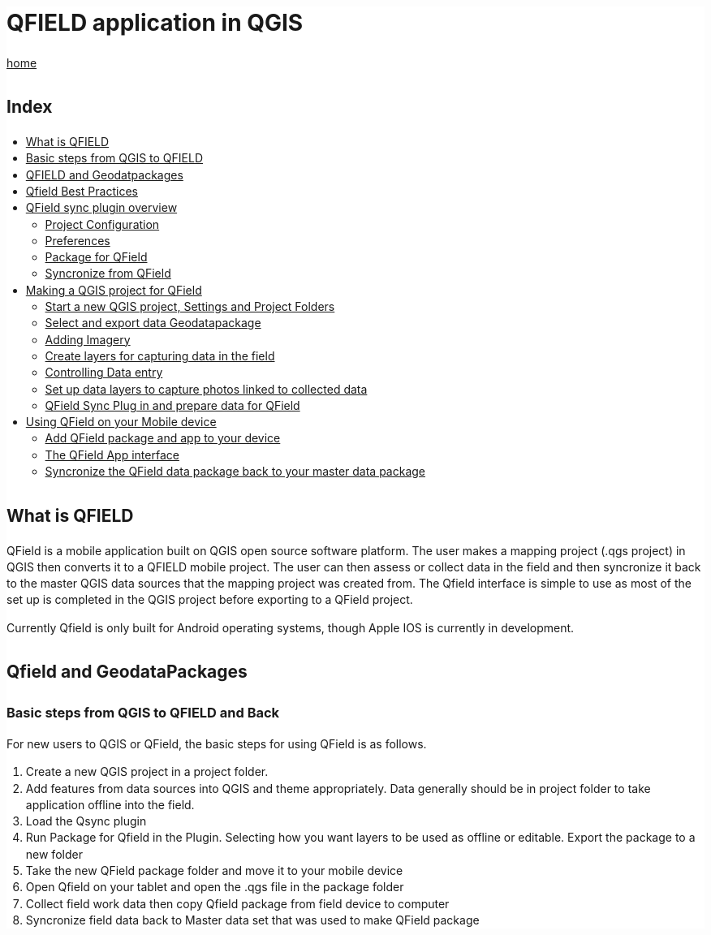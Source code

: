 # QFIELD application in QGIS
[home](../README.md)

## Index
* [What is QFIELD](#What-is-QFIELD)
* [Basic steps from QGIS to QFIELD](#What-is-QFIELD)
* [QFIELD and Geodatpackages](#Quick-Mapservices-Plugin)
* [Qfield Best Practices](#Qfield-Best-Practices)
* [QField sync plugin overview](#QField-sync-plugin-overview)
   * [Project Configuration](#Project-Configuration)
   * [Preferences](#Preferences)
   * [Package for QField](#Package-for-QField)
   * [Syncronize from QField](#Syncronize-from-QField)
* [Making a QGIS project for QField](#Making-a-QGIS-project-for-QField)
   * [Start a new QGIS project, Settings and Project Folders](#Start-a-new-QGIS-project,-Settings-and-Project-Folders)
   * [Select and export data Geodatapackage](#Select-and-export-data-Geodatapackage)
   * [Adding Imagery](#Adding-Imagery)
   * [Create layers for capturing data in the field](#Create-layers-for-capturing-data-in-the-field)
   * [Controlling Data entry](#Controlling-Data-Entry)
   * [Set up data layers to capture photos linked to collected data](#Set-up-data-layers-to-capture-photos-linked-to-collected-data)
   * [QField Sync Plug in and prepare data for QField](#QField-Sync-Plug-in-and-prepare-data-for-QField)
* [Using QField on your Mobile device](#Using-QField-on-your-mobile-device)
   * [Add QField package and app to your device](#Add-QField-package-and-app-to-your-device)
   * [The QField App interface](#The-QField-App-interface)
   * [Syncronize the QField data package back to your master data package](#Syncronize-the-QField-data-package-back-to-your-master-data-package)

## What is QFIELD

QField is a mobile application built on QGIS open source software platform. The user makes a mapping project (.qgs project) in QGIS then converts it to a QFIELD mobile project. The user can then assess or collect data in the field and then syncronize it back to the master QGIS data sources that the mapping project was created from. The Qfield interface is simple to use as most of the set up is completed in the QGIS project before exporting to a QField project.

Currently Qfield is only built for Android operating systems, though Apple IOS is currently in development.

## Qfield and GeodataPackages


### Basic steps from QGIS to QFIELD and Back
 For new users to QGIS or QField, the basic steps for using QField is as follows.
 1. Create a new QGIS project in a project folder.
 2. Add features from data sources into QGIS and theme appropriately. Data generally should be in project folder to take application offline into the field.
 3. Load the Qsync plugin
 4. Run Package for Qfield in the Plugin. Selecting how you want layers to be used as offline or editable. Export the package to a new folder
 5. Take the new QField package folder and move it to your mobile device
 6. Open Qfield on your tablet and open the .qgs file in the package folder
 7. Collect field work data then copy Qfield package from field device to computer
 8. Syncronize field data back to Master data set that was used to make QField package
